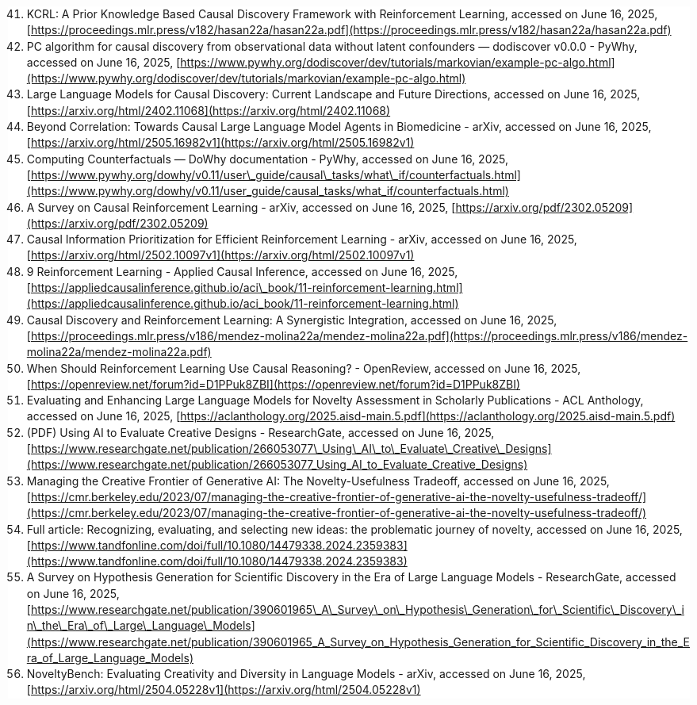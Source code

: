 41. KCRL: A Prior Knowledge Based Causal Discovery Framework with Reinforcement Learning, accessed on June 16, 2025, [https://proceedings.mlr.press/v182/hasan22a/hasan22a.pdf](https://proceedings.mlr.press/v182/hasan22a/hasan22a.pdf)  
42. PC algorithm for causal discovery from observational data without latent confounders — dodiscover v0.0.0 \- PyWhy, accessed on June 16, 2025, [https://www.pywhy.org/dodiscover/dev/tutorials/markovian/example-pc-algo.html](https://www.pywhy.org/dodiscover/dev/tutorials/markovian/example-pc-algo.html)  
43. Large Language Models for Causal Discovery: Current Landscape and Future Directions, accessed on June 16, 2025, [https://arxiv.org/html/2402.11068](https://arxiv.org/html/2402.11068)  
44. Beyond Correlation: Towards Causal Large Language Model Agents in Biomedicine \- arXiv, accessed on June 16, 2025, [https://arxiv.org/html/2505.16982v1](https://arxiv.org/html/2505.16982v1)  
45. Computing Counterfactuals — DoWhy documentation \- PyWhy, accessed on June 16, 2025, [https://www.pywhy.org/dowhy/v0.11/user\_guide/causal\_tasks/what\_if/counterfactuals.html](https://www.pywhy.org/dowhy/v0.11/user_guide/causal_tasks/what_if/counterfactuals.html)  
46. A Survey on Causal Reinforcement Learning \- arXiv, accessed on June 16, 2025, [https://arxiv.org/pdf/2302.05209](https://arxiv.org/pdf/2302.05209)  
47. Causal Information Prioritization for Efficient Reinforcement Learning \- arXiv, accessed on June 16, 2025, [https://arxiv.org/html/2502.10097v1](https://arxiv.org/html/2502.10097v1)  
48. 9 Reinforcement Learning \- Applied Causal Inference, accessed on June 16, 2025, [https://appliedcausalinference.github.io/aci\_book/11-reinforcement-learning.html](https://appliedcausalinference.github.io/aci_book/11-reinforcement-learning.html)  
49. Causal Discovery and Reinforcement Learning: A Synergistic Integration, accessed on June 16, 2025, [https://proceedings.mlr.press/v186/mendez-molina22a/mendez-molina22a.pdf](https://proceedings.mlr.press/v186/mendez-molina22a/mendez-molina22a.pdf)  
50. When Should Reinforcement Learning Use Causal Reasoning? \- OpenReview, accessed on June 16, 2025, [https://openreview.net/forum?id=D1PPuk8ZBI](https://openreview.net/forum?id=D1PPuk8ZBI)  
51. Evaluating and Enhancing Large Language Models for Novelty Assessment in Scholarly Publications \- ACL Anthology, accessed on June 16, 2025, [https://aclanthology.org/2025.aisd-main.5.pdf](https://aclanthology.org/2025.aisd-main.5.pdf)  
52. (PDF) Using AI to Evaluate Creative Designs \- ResearchGate, accessed on June 16, 2025, [https://www.researchgate.net/publication/266053077\_Using\_AI\_to\_Evaluate\_Creative\_Designs](https://www.researchgate.net/publication/266053077_Using_AI_to_Evaluate_Creative_Designs)  
53. Managing the Creative Frontier of Generative AI: The Novelty-Usefulness Tradeoff, accessed on June 16, 2025, [https://cmr.berkeley.edu/2023/07/managing-the-creative-frontier-of-generative-ai-the-novelty-usefulness-tradeoff/](https://cmr.berkeley.edu/2023/07/managing-the-creative-frontier-of-generative-ai-the-novelty-usefulness-tradeoff/)  
54. Full article: Recognizing, evaluating, and selecting new ideas: the problematic journey of novelty, accessed on June 16, 2025, [https://www.tandfonline.com/doi/full/10.1080/14479338.2024.2359383](https://www.tandfonline.com/doi/full/10.1080/14479338.2024.2359383)  
55. A Survey on Hypothesis Generation for Scientific Discovery in the Era of Large Language Models \- ResearchGate, accessed on June 16, 2025, [https://www.researchgate.net/publication/390601965\_A\_Survey\_on\_Hypothesis\_Generation\_for\_Scientific\_Discovery\_in\_the\_Era\_of\_Large\_Language\_Models](https://www.researchgate.net/publication/390601965_A_Survey_on_Hypothesis_Generation_for_Scientific_Discovery_in_the_Era_of_Large_Language_Models)  
56. NoveltyBench: Evaluating Creativity and Diversity in Language Models \- arXiv, accessed on June 16, 2025, [https://arxiv.org/html/2504.05228v1](https://arxiv.org/html/2504.05228v1)
